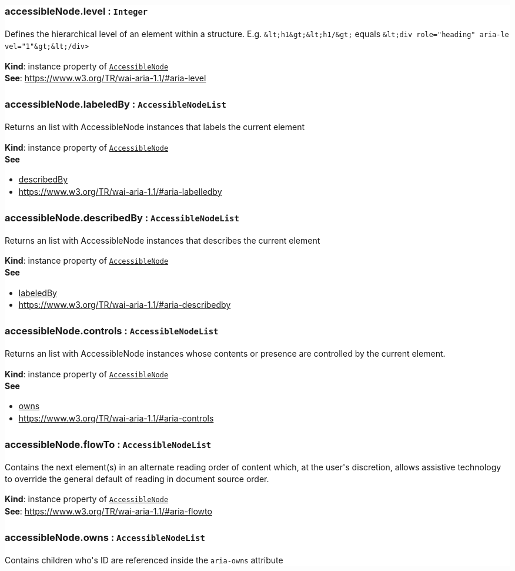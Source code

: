 ### accessibleNode.level : <code>Integer</code>
Defines the hierarchical level of an element within a structure.
E.g. `&lt;h1&gt;&lt;h1/&gt;` equals `&lt;div role="heading" aria-level="1"&gt;&lt;/div>`

**Kind**: instance property of <code>[AccessibleNode](#AccessibleNode)</code>  
**See**: https://www.w3.org/TR/wai-aria-1.1/#aria-level  
<a name="AccessibleNode+labeledBy"></a>

### accessibleNode.labeledBy : <code>AccessibleNodeList</code>
Returns an list with AccessibleNode instances that labels the current element

**Kind**: instance property of <code>[AccessibleNode](#AccessibleNode)</code>  
**See**

- [describedBy](#AccessibleNode+describedBy)
- https://www.w3.org/TR/wai-aria-1.1/#aria-labelledby

<a name="AccessibleNode+describedBy"></a>

### accessibleNode.describedBy : <code>AccessibleNodeList</code>
Returns an list with AccessibleNode instances that describes the current element

**Kind**: instance property of <code>[AccessibleNode](#AccessibleNode)</code>  
**See**

- [labeledBy](#AccessibleNode+labeledBy)
- https://www.w3.org/TR/wai-aria-1.1/#aria-describedby

<a name="AccessibleNode+controls"></a>

### accessibleNode.controls : <code>AccessibleNodeList</code>
Returns an list with AccessibleNode instances whose contents or presence are controlled by
the current element.

**Kind**: instance property of <code>[AccessibleNode](#AccessibleNode)</code>  
**See**

- [owns](#AccessibleNode+owns)
- https://www.w3.org/TR/wai-aria-1.1/#aria-controls

<a name="AccessibleNode+flowTo"></a>

### accessibleNode.flowTo : <code>AccessibleNodeList</code>
Contains the next element(s) in an alternate reading order of content which, at the user's 
discretion, allows assistive technology to override the general default of reading in
document source order.

**Kind**: instance property of <code>[AccessibleNode](#AccessibleNode)</code>  
**See**: https://www.w3.org/TR/wai-aria-1.1/#aria-flowto  
<a name="AccessibleNode+owns"></a>

### accessibleNode.owns : <code>AccessibleNodeList</code>
Contains children who's ID are referenced inside the `aria-owns` attribute
